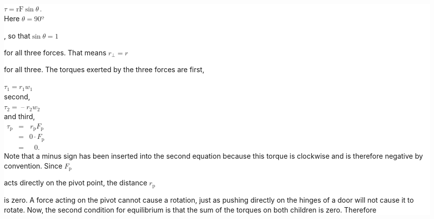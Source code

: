 <div data-type="equation" id="eip-632">
<math xmlns="http://www.w3.org/1998/Math/MathML"><semantics><mrow><mrow><mrow><mrow><mi>τ</mi><mo stretchy="false">=</mo><mstyle fontstyle="italic"><mrow><mtext>rF</mtext></mrow></mstyle></mrow><mspace width="0.25em" /><mtext>sin</mtext><mspace width="0.25em" /><mi>θ</mi></mrow></mrow><mrow /><mo>.</mo></mrow><annotation encoding="StarMath 5.0"> size 12{τ= ital "rF""sin"θ} {}</annotation></semantics></math>
</div>
Here <math xmlns="http://www.w3.org/1998/Math/MathML"><semantics><mrow><mi>θ</mi><mo>=</mo><mn>90º</mn></mrow></semantics></math>

, so that <math xmlns="http://www.w3.org/1998/Math/MathML"><semantics><mrow><mtext>sin</mtext><mspace width="0.25em" /><mi>θ</mi><mo>=</mo><mn>1</mn></mrow></semantics></math>

 for all three forces. That means <math xmlns="http://www.w3.org/1998/Math/MathML"><semantics><mrow><mrow><mrow><msub><mi>r</mi><mrow><mrow /><mo>⊥</mo></mrow></msub><mo stretchy="false">=</mo><mi>r</mi></mrow></mrow><mrow /></mrow><annotation encoding="StarMath 5.0"> size 12{r rSub { size 8{ ortho } } =r} {}</annotation></semantics></math>

 for all three. The torques exerted by the three forces are first,

<div data-type="equation" id="eip-308">
<math xmlns="http://www.w3.org/1998/Math/MathML"> <semantics> <mrow> <mrow> <mrow> <mrow> <msub> <mi>τ</mi> <mrow> <mn>1</mn> </mrow> </msub> <mo stretchy="false">=</mo> <msub> <mi>r</mi> <mrow> <mn>1</mn> </mrow> </msub> </mrow> <msub> <mi>w</mi> <mn>1</mn> </msub> </mrow> </mrow> </mrow> </semantics> </math>
</div>
second,

<div data-type="equation" id="eip-488">
<math xmlns="http://www.w3.org/1998/Math/MathML"> <semantics> <mrow> <mrow> <mrow> <mrow> <msub> <mi>τ</mi> <mn>2</mn> </msub> <mo stretchy="false">=</mo> <msub> <mrow><mo stretchy="false">–</mo> <mi>r</mi> </mrow> <mn>2</mn> </msub> </mrow> <msub> <mi>w</mi> <mtext>2</mtext> </msub> </mrow> </mrow> </mrow> </semantics> </math>
</div>
and third,

<div data-type="equation" id="eip-280">
<math xmlns="http://www.w3.org/1998/Math/MathML"><semantics><mrow><mrow><mtable columnalign="left"><mtr> <mtd><msub><mi>τ</mi><mrow><mtext>p</mtext></mrow></msub></mtd> <mtd><mo stretchy="false">=</mo></mtd> <mtd> <mrow><mrow><mrow><mrow><msub><mi>r</mi><mrow><mtext>p</mtext></mrow></msub></mrow><msub><mi>F</mi><mrow><mtext>p</mtext></mrow></msub></mrow></mrow><mrow /></mrow></mtd> </mtr> <mtr><mtd /> <mtd><mo stretchy="false">=</mo></mtd> <mtd> <mrow><mrow><mrow><mn>0</mn><mo stretchy="false">⋅</mo><msub><mi>F</mi><mrow><mtext>p</mtext></mrow></msub></mrow></mrow><mrow /></mrow></mtd> </mtr> <mtr><mtd /> <mtd><mo stretchy="false">=</mo></mtd> <mtd> <mrow><mrow><mn>0.</mn></mrow></mrow></mtd></mtr></mtable></mrow></mrow></semantics></math>
</div>
Note that a minus sign has been inserted into the second equation because this torque is clockwise and is therefore negative by convention. Since <math xmlns="http://www.w3.org/1998/Math/MathML"><semantics><mrow><msub><mi>F</mi><mtext>p</mtext></msub></mrow></semantics></math>

 acts directly on the pivot point, the distance <math xmlns="http://www.w3.org/1998/Math/MathML"><semantics><mrow><msub><mi>r</mi><mtext>p</mtext></msub></mrow></semantics></math>

 is zero. A force acting on the pivot cannot cause a rotation, just as pushing directly on the hinges of a door will not cause it to rotate. Now, the second condition for equilibrium is that the sum of the torques on both children is zero. Therefore
